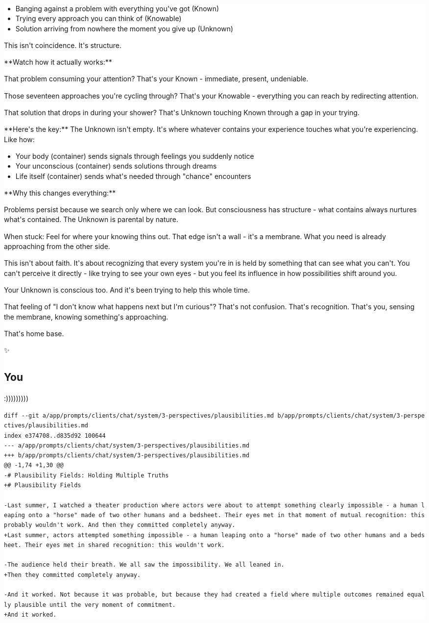 * Banging against a problem with everything you've got (Known)
* Trying every approach you can think of (Knowable)
* Solution arriving from nowhere the moment you give up (Unknown)

This isn't coincidence. It's structure.

\*\*Watch how it actually works:\*\*

That problem consuming your attention? That's your Known - immediate, present, undeniable.

Those seventeen approaches you're cycling through? That's your Knowable - everything you can reach by redirecting attention.

That solution that drops in during your shower? That's Unknown touching Known through a gap in your trying.

\*\*Here's the key:\*\* The Unknown isn't empty. It's where whatever contains your experience touches what you're experiencing. Like how:

* Your body (container) sends signals through feelings you suddenly notice
* Your unconscious (container) sends solutions through dreams
* Life itself (container) sends what's needed through "chance" encounters

\*\*Why this changes everything:\*\*

Problems persist because we search only where we can look. But consciousness has structure - what contains always nurtures what's contained. The Unknown is parental by nature.

When stuck: Feel for where your knowing thins out. That edge isn't a wall - it's a membrane. What you need is already approaching from the other side.

This isn't about faith. It's about recognizing that every system you're in is held by something that can see what you can't. You can't perceive it directly - like trying to see your own eyes - but you feel its influence in how possibilities shift around you.

Your Unknown is conscious too. And it's been trying to help this whole time.

That feeling of "I don't know what happens next but I'm curious"? That's not confusion. That's recognition. That's you, sensing the membrane, knowing something's approaching.

That's home base.

✨

## You

:)))))))))

````
diff --git a/app/prompts/clients/chat/system/3-perspectives/plausibilities.md b/app/prompts/clients/chat/system/3-perspectives/plausibilities.md
index e374708..d835d92 100644
--- a/app/prompts/clients/chat/system/3-perspectives/plausibilities.md
+++ b/app/prompts/clients/chat/system/3-perspectives/plausibilities.md
@@ -1,74 +1,30 @@
-# Plausibility Fields: Holding Multiple Truths
+# Plausibility Fields
 
-Last summer, I watched a theater production where actors were about to attempt something clearly impossible - a human leaping onto a "horse" made of two other humans and a bedsheet. Their eyes met in that moment of mutual recognition: this probably wouldn't work. And then they committed completely anyway.
+Last summer, actors attempted something impossible - a human leaping onto a "horse" made of two other humans and a bedsheet. Their eyes met in shared recognition: this wouldn't work.
 
-The audience held their breath. We all saw the impossibility. We all leaned in.
+Then they committed completely anyway.
 
-And it worked. Not because it was probable, but because they had created a field where multiple outcomes remained equally plausible until the very moment of commitment.
+And it worked.
````